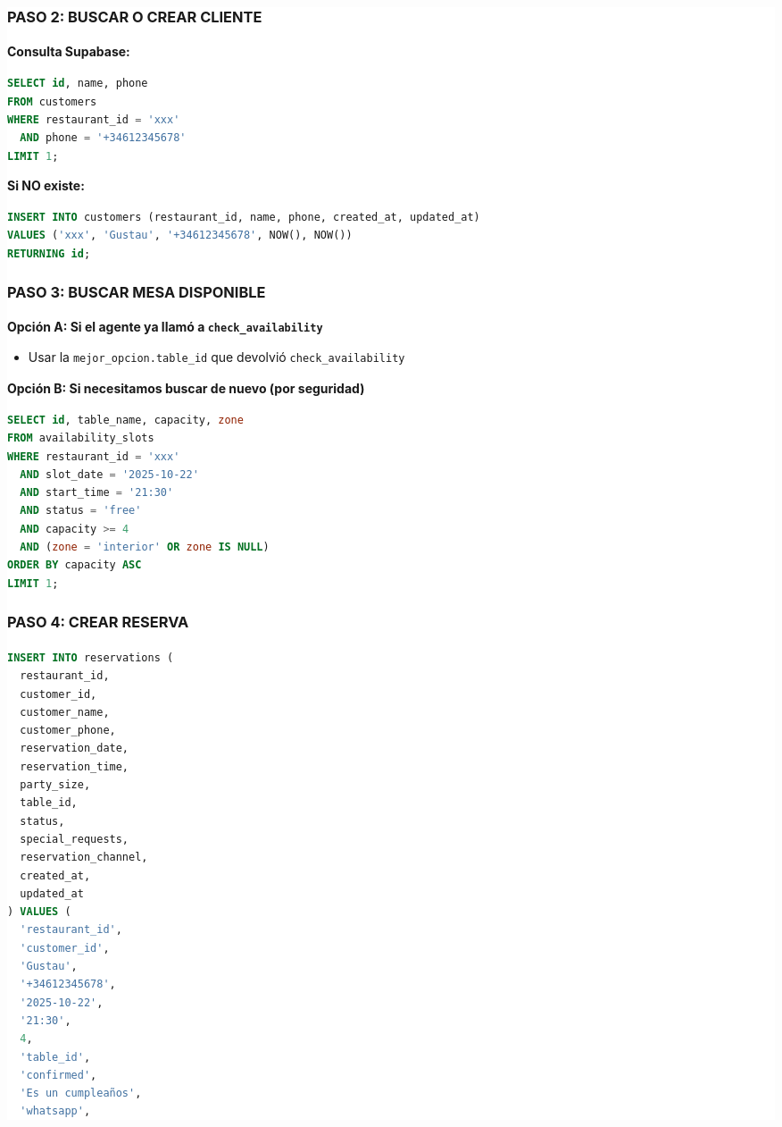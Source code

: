 ### **PASO 2: BUSCAR O CREAR CLIENTE**

**Consulta Supabase:**
```sql
SELECT id, name, phone
FROM customers
WHERE restaurant_id = 'xxx'
  AND phone = '+34612345678'
LIMIT 1;
```

**Si NO existe:**
```sql
INSERT INTO customers (restaurant_id, name, phone, created_at, updated_at)
VALUES ('xxx', 'Gustau', '+34612345678', NOW(), NOW())
RETURNING id;
```

### **PASO 3: BUSCAR MESA DISPONIBLE**

**Opción A: Si el agente ya llamó a `check_availability`**
- Usar la `mejor_opcion.table_id` que devolvió `check_availability`

**Opción B: Si necesitamos buscar de nuevo (por seguridad)**
```sql
SELECT id, table_name, capacity, zone
FROM availability_slots
WHERE restaurant_id = 'xxx'
  AND slot_date = '2025-10-22'
  AND start_time = '21:30'
  AND status = 'free'
  AND capacity >= 4
  AND (zone = 'interior' OR zone IS NULL)
ORDER BY capacity ASC
LIMIT 1;
```

### **PASO 4: CREAR RESERVA**

```sql
INSERT INTO reservations (
  restaurant_id,
  customer_id,
  customer_name,
  customer_phone,
  reservation_date,
  reservation_time,
  party_size,
  table_id,
  status,
  special_requests,
  reservation_channel,
  created_at,
  updated_at
) VALUES (
  'restaurant_id',
  'customer_id',
  'Gustau',
  '+34612345678',
  '2025-10-22',
  '21:30',
  4,
  'table_id',
  'confirmed',
  'Es un cumpleaños',
  'whatsapp',
```